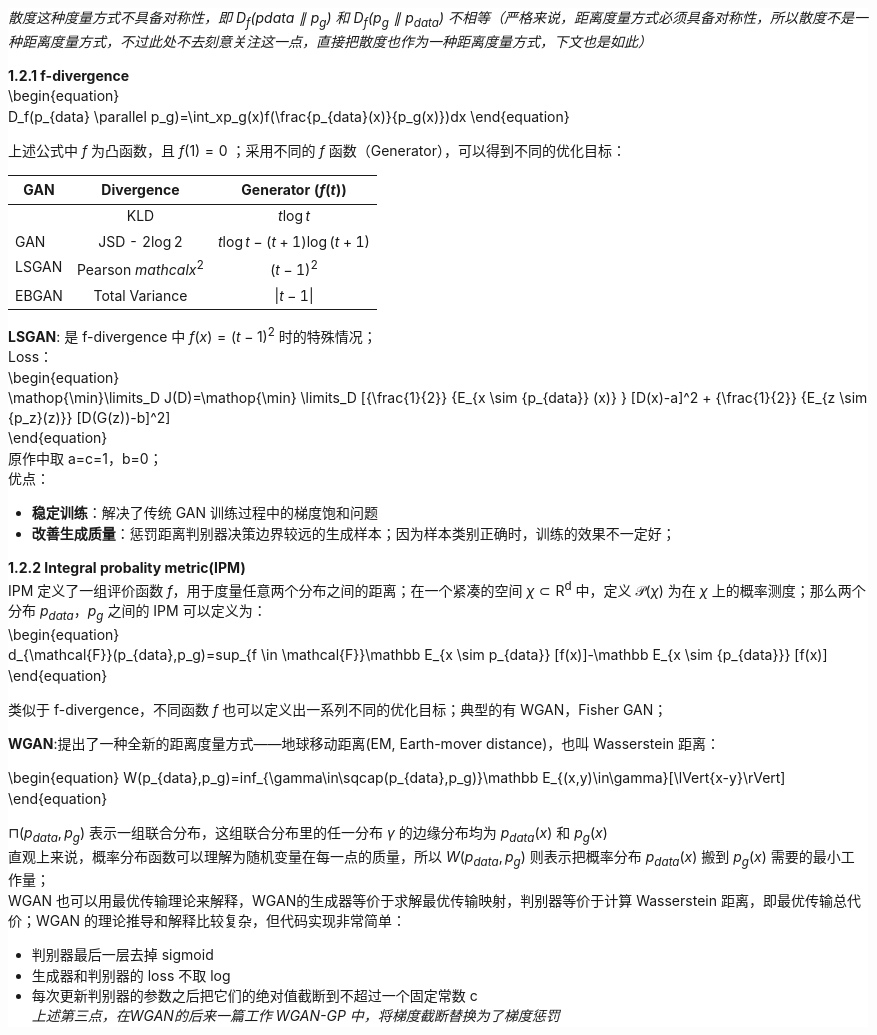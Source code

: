 *散度这种度量方式不具备对称性，即 $D_f(p{data} \parallel p_g)$ 和 $D_f(p_g \parallel p_{data})$ 不相等（严格来说，距离度量方式必须具备对称性，所以散度不是一种距离度量方式，不过此处不去刻意关注这一点，直接把散度也作为一种距离度量方式，下文也是如此）*   

**1.2.1 f-divergence**    
\begin{equation}   
D_f(p_{data} \parallel p_g)=\int_xp_g(x)f(\frac{p_{data}(x)}{p_g(x)})dx
\end{equation}  

上述公式中 $f$ 为凸函数，且 $f(1)=0$ ；采用不同的 $f$ 函数（Generator），可以得到不同的优化目标：

| GAN | Divergence | Generator ($f(t)$) |   
| --- | :-: | :-: |   
| | KLD | $t \log t$ |  
| GAN | JSD - $2 \log2$ | $t \log t - (t+1) \log(t+1)$ |
| LSGAN | Pearson $mathcal{x}^2$ | $(t-1)^2$ |   
| EBGAN | Total Variance | $\|t-1\|$ |  

**LSGAN**: 是 f-divergence 中 $f(x)=(t-1)^2$ 时的特殊情况；   
Loss：  
\begin{equation}  
\mathop{\min}\limits_D J(D)=\mathop{\min} \limits_D [{\frac{1}{2}} {E_{x \sim {p_{data}} (x)} } [D(x)-a]^2 + {\frac{1}{2}} {E_{z \sim {p_z}(z)}} [D(G(z))-b]^2]    
\end{equation}   
原作中取 a=c=1，b=0；   
优点：
- **稳定训练**：解决了传统 GAN 训练过程中的梯度饱和问题    
- **改善生成质量**：惩罚距离判别器决策边界较远的生成样本；因为样本类别正确时，训练的效果不一定好；  


**1.2.2 Integral probality metric(IPM)**    
IPM 定义了一组评价函数 $f$，用于度量任意两个分布之间的距离；在一个紧凑的空间 $\chi\subset\mathrm{R^d}$ 中，定义 $\mathcal P(\chi)$ 为在 $\chi$ 上的概率测度；那么两个分布 $p_{data}$，$p_g$ 之间的 IPM 可以定义为：   
\begin{equation}  
d_{\mathcal{F}}(p_{data},p_g)=sup_{f \in \mathcal{F}}\mathbb E_{x \sim p_{data}} [f(x)]-\mathbb E_{x \sim {p_{data}}} [f(x)]   
\end{equation}  

类似于 f-divergence，不同函数 $f$ 也可以定义出一系列不同的优化目标；典型的有 WGAN，Fisher GAN；   

**WGAN**:提出了一种全新的距离度量方式——地球移动距离(EM, Earth-mover distance)，也叫 Wasserstein 距离：  

\begin{equation}
W(p_{data},p_g)=inf_{\gamma\in\sqcap(p_{data},p_g)}\mathbb E_{(x,y)\in\gamma}[\lVert{x-y}\rVert]
\end{equation}    

$\sqcap(p_{data},p_g)$ 表示一组联合分布，这组联合分布里的任一分布 $\gamma$ 的边缘分布均为 $p_{data}(x)$ 和 $p_g(x)$  
直观上来说，概率分布函数可以理解为随机变量在每一点的质量，所以 $W(p_{data},p_g)$ 则表示把概率分布 $p_{data}(x)$ 搬到 $p_g(x)$ 需要的最小工作量；  
WGAN 也可以用最优传输理论来解释，WGAN的生成器等价于求解最优传输映射，判别器等价于计算 Wasserstein 距离，即最优传输总代价；WGAN 的理论推导和解释比较复杂，但代码实现非常简单：  
- 判别器最后一层去掉 sigmoid   
- 生成器和判别器的 loss 不取 log   
- 每次更新判别器的参数之后把它们的绝对值截断到不超过一个固定常数 c   
*上述第三点，在WGAN的后来一篇工作 WGAN-GP 中，将梯度截断替换为了梯度惩罚*   
